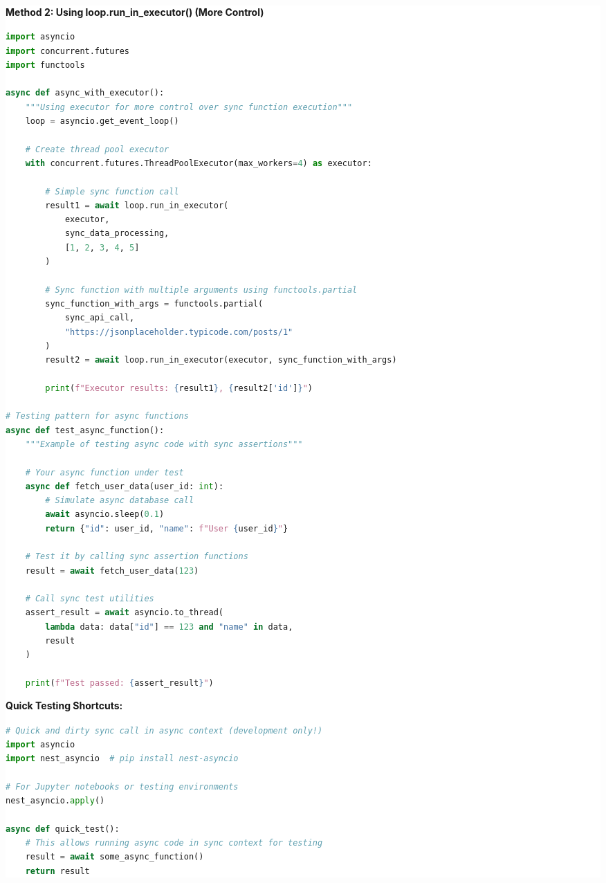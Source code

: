 **Method 2: Using loop.run_in_executor() (More Control)**
```python
import asyncio
import concurrent.futures
import functools

async def async_with_executor():
    """Using executor for more control over sync function execution"""
    loop = asyncio.get_event_loop()
    
    # Create thread pool executor
    with concurrent.futures.ThreadPoolExecutor(max_workers=4) as executor:
        
        # Simple sync function call
        result1 = await loop.run_in_executor(
            executor,
            sync_data_processing,
            [1, 2, 3, 4, 5]
        )
        
        # Sync function with multiple arguments using functools.partial
        sync_function_with_args = functools.partial(
            sync_api_call,
            "https://jsonplaceholder.typicode.com/posts/1"
        )
        result2 = await loop.run_in_executor(executor, sync_function_with_args)
        
        print(f"Executor results: {result1}, {result2['id']}")

# Testing pattern for async functions
async def test_async_function():
    """Example of testing async code with sync assertions"""
    
    # Your async function under test
    async def fetch_user_data(user_id: int):
        # Simulate async database call
        await asyncio.sleep(0.1)
        return {"id": user_id, "name": f"User {user_id}"}
    
    # Test it by calling sync assertion functions
    result = await fetch_user_data(123)
    
    # Call sync test utilities
    assert_result = await asyncio.to_thread(
        lambda data: data["id"] == 123 and "name" in data,
        result
    )
    
    print(f"Test passed: {assert_result}")
```

**Quick Testing Shortcuts:**
```python
# Quick and dirty sync call in async context (development only!)
import asyncio
import nest_asyncio  # pip install nest-asyncio

# For Jupyter notebooks or testing environments
nest_asyncio.apply()

async def quick_test():
    # This allows running async code in sync context for testing
    result = await some_async_function()
    return result

```